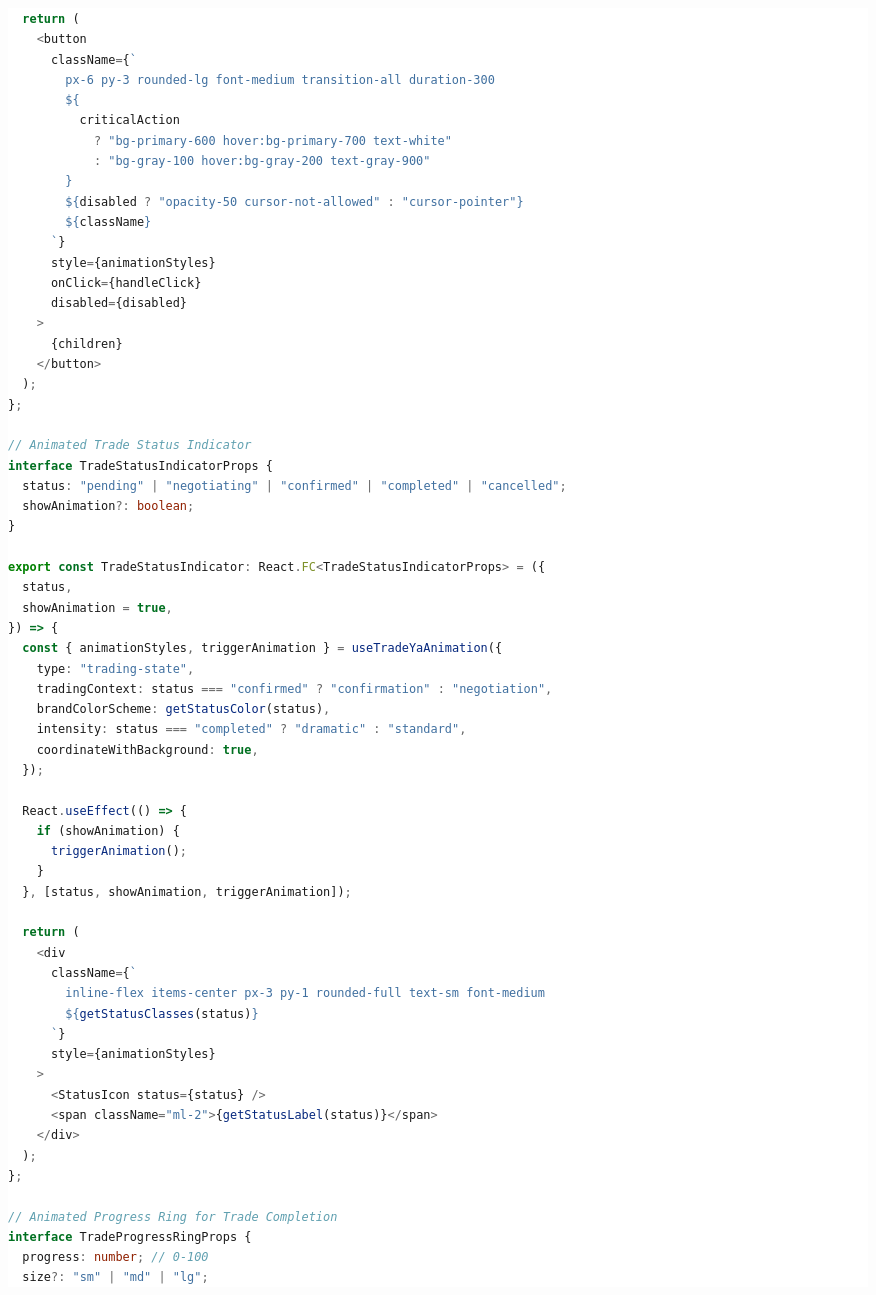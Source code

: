 ```typescript
  return (
    <button
      className={`
        px-6 py-3 rounded-lg font-medium transition-all duration-300
        ${
          criticalAction
            ? "bg-primary-600 hover:bg-primary-700 text-white"
            : "bg-gray-100 hover:bg-gray-200 text-gray-900"
        }
        ${disabled ? "opacity-50 cursor-not-allowed" : "cursor-pointer"}
        ${className}
      `}
      style={animationStyles}
      onClick={handleClick}
      disabled={disabled}
    >
      {children}
    </button>
  );
};

// Animated Trade Status Indicator
interface TradeStatusIndicatorProps {
  status: "pending" | "negotiating" | "confirmed" | "completed" | "cancelled";
  showAnimation?: boolean;
}

export const TradeStatusIndicator: React.FC<TradeStatusIndicatorProps> = ({
  status,
  showAnimation = true,
}) => {
  const { animationStyles, triggerAnimation } = useTradeYaAnimation({
    type: "trading-state",
    tradingContext: status === "confirmed" ? "confirmation" : "negotiation",
    brandColorScheme: getStatusColor(status),
    intensity: status === "completed" ? "dramatic" : "standard",
    coordinateWithBackground: true,
  });

  React.useEffect(() => {
    if (showAnimation) {
      triggerAnimation();
    }
  }, [status, showAnimation, triggerAnimation]);

  return (
    <div
      className={`
        inline-flex items-center px-3 py-1 rounded-full text-sm font-medium
        ${getStatusClasses(status)}
      `}
      style={animationStyles}
    >
      <StatusIcon status={status} />
      <span className="ml-2">{getStatusLabel(status)}</span>
    </div>
  );
};

// Animated Progress Ring for Trade Completion
interface TradeProgressRingProps {
  progress: number; // 0-100
  size?: "sm" | "md" | "lg";
```